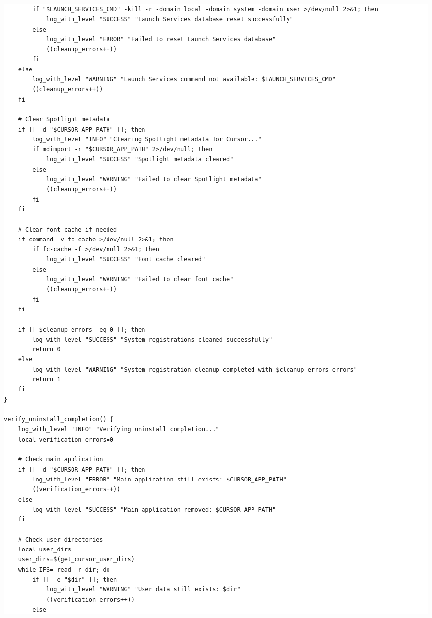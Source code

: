 ```
        if "$LAUNCH_SERVICES_CMD" -kill -r -domain local -domain system -domain user >/dev/null 2>&1; then
            log_with_level "SUCCESS" "Launch Services database reset successfully"
        else
            log_with_level "ERROR" "Failed to reset Launch Services database"
            ((cleanup_errors++))
        fi
    else
        log_with_level "WARNING" "Launch Services command not available: $LAUNCH_SERVICES_CMD"
        ((cleanup_errors++))
    fi

    # Clear Spotlight metadata
    if [[ -d "$CURSOR_APP_PATH" ]]; then
        log_with_level "INFO" "Clearing Spotlight metadata for Cursor..."
        if mdimport -r "$CURSOR_APP_PATH" 2>/dev/null; then
            log_with_level "SUCCESS" "Spotlight metadata cleared"
        else
            log_with_level "WARNING" "Failed to clear Spotlight metadata"
            ((cleanup_errors++))
        fi
    fi

    # Clear font cache if needed
    if command -v fc-cache >/dev/null 2>&1; then
        if fc-cache -f >/dev/null 2>&1; then
            log_with_level "SUCCESS" "Font cache cleared"
        else
            log_with_level "WARNING" "Failed to clear font cache"
            ((cleanup_errors++))
        fi
    fi

    if [[ $cleanup_errors -eq 0 ]]; then
        log_with_level "SUCCESS" "System registrations cleaned successfully"
        return 0
    else
        log_with_level "WARNING" "System registration cleanup completed with $cleanup_errors errors"
        return 1
    fi
}

verify_uninstall_completion() {
    log_with_level "INFO" "Verifying uninstall completion..."
    local verification_errors=0

    # Check main application
    if [[ -d "$CURSOR_APP_PATH" ]]; then
        log_with_level "ERROR" "Main application still exists: $CURSOR_APP_PATH"
        ((verification_errors++))
    else
        log_with_level "SUCCESS" "Main application removed: $CURSOR_APP_PATH"
    fi

    # Check user directories
    local user_dirs
    user_dirs=$(get_cursor_user_dirs)
    while IFS= read -r dir; do
        if [[ -e "$dir" ]]; then
            log_with_level "WARNING" "User data still exists: $dir"
            ((verification_errors++))
        else
```